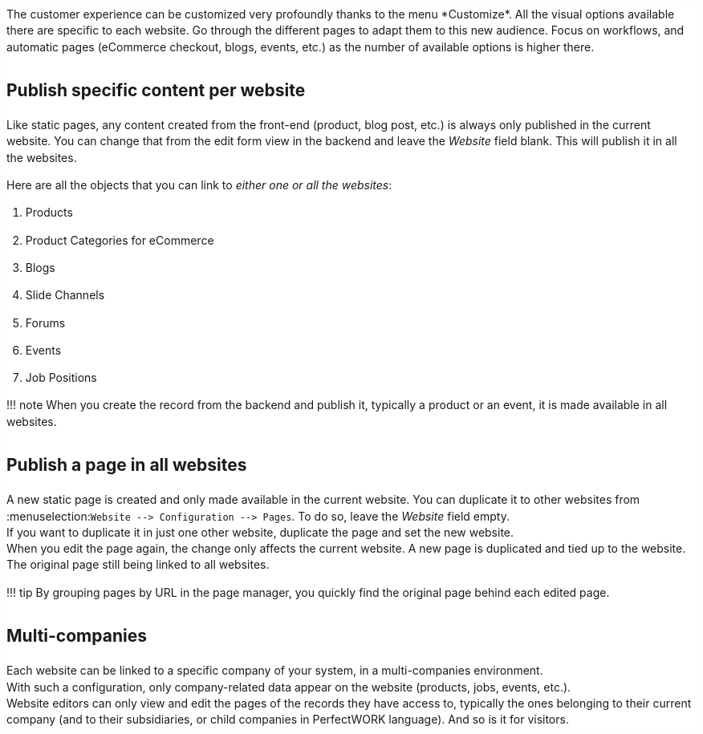 The customer experience can be customized very profoundly thanks to the menu \*Customize\*. All the visual options available there are specific to each website. Go through the different pages to adapt them to this new audience. Focus on workflows, and automatic pages (eCommerce checkout, blogs, events, etc.) as the number of available options is higher there.


## Publish specific content per website


Like static pages, any content created from the front-end (product, blog post, etc.) is always only published in the current website. You can change that from the edit form view in the backend and leave the *Website* field blank. This will publish it in all the websites.

Here are all the objects that you can link to *either one or all the
websites*:

1. Products

2. Product Categories for eCommerce

3. Blogs

4. Slide Channels

5. Forums

6. Events

7. Job Positions

!!! note
    When you create the record from the backend and publish it, typically a product or an event, it is made available in all websites.

## Publish a page in all websites

A new static page is created and only made available in the current website. You can duplicate it to other websites from :menuselection:`Website --> Configuration --> Pages`. To do so, leave the *Website* field empty.
<br />
If you want to duplicate it in just one other website, duplicate the page and set the new website.
<br />
When you edit the page again, the change only affects the current website. A new page is duplicated and tied up to the website. The original page still being linked to all websites.

!!! tip
    By grouping pages by URL in the page manager, you quickly find the original page behind each edited page.


## Multi-companies

Each website can be linked to a specific company of your system, in a multi-companies environment.
<br />
With such a configuration, only company-related data appear on the website (products, jobs, events, etc.).
<br />
Website editors can only view and edit the pages of the records they have access to, typically the ones belonging to their current company (and to their subsidiaries, or child companies in PerfectWORK language). And so is it for visitors.
